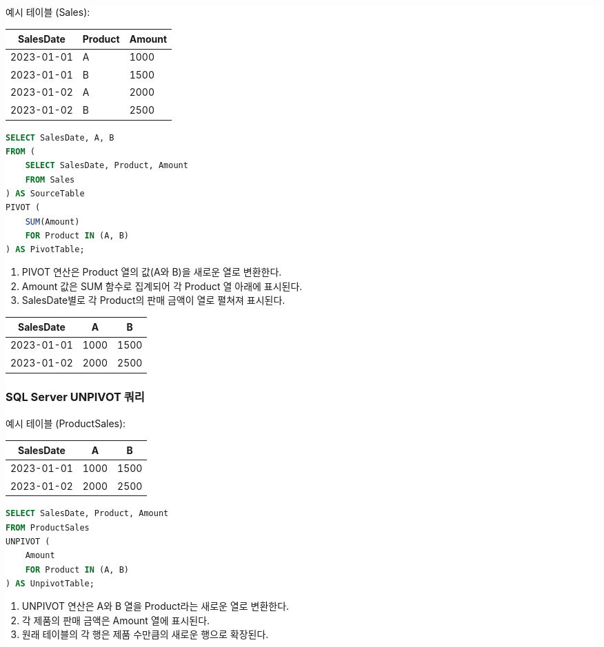 예시 테이블 (Sales):

| SalesDate  | Product | Amount |
| ---------- | ------- | ------ |
| 2023-01-01 | A       | 1000   |
| 2023-01-01 | B       | 1500   |
| 2023-01-02 | A       | 2000   |
| 2023-01-02 | B       | 2500   |

```sql
SELECT SalesDate, A, B
FROM (
    SELECT SalesDate, Product, Amount
    FROM Sales
) AS SourceTable
PIVOT (
    SUM(Amount)
    FOR Product IN (A, B)
) AS PivotTable;
```

1. PIVOT 연산은 Product 열의 값(A와 B)을 새로운 열로 변환한다.
2. Amount 값은 SUM 함수로 집계되어 각 Product 열 아래에 표시된다.
3. SalesDate별로 각 Product의 판매 금액이 열로 펼쳐져 표시된다.

| SalesDate  | A    | B    |
| ---------- | ---- | ---- |
| 2023-01-01 | 1000 | 1500 |
| 2023-01-02 | 2000 | 2500 |

### SQL Server UNPIVOT 쿼리

예시 테이블 (ProductSales):

| SalesDate  | A    | B    |
| ---------- | ---- | ---- |
| 2023-01-01 | 1000 | 1500 |
| 2023-01-02 | 2000 | 2500 |

```sql
SELECT SalesDate, Product, Amount
FROM ProductSales
UNPIVOT (
    Amount
    FOR Product IN (A, B)
) AS UnpivotTable;
```

1. UNPIVOT 연산은 A와 B 열을 Product라는 새로운 열로 변환한다.
2. 각 제품의 판매 금액은 Amount 열에 표시된다.
3. 원래 테이블의 각 행은 제품 수만큼의 새로운 행으로 확장된다.
